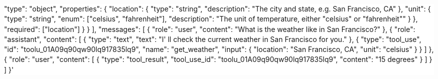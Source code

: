 "type": "object",
"properties": {
"location": {
"type": "string",
"description": "The city and state, e.g. San Francisco, CA"
},
"unit": {
"type": "string",
"enum": ["celsius", "fahrenheit"],
"description": "The unit of temperature, either \"celsius\" or \"fahrenheit\""
}
},
"required": ["location"]
}
}
],
"messages": [
{
"role": "user",
"content": "What is the weather like in San Francisco?"
},
{
"role": "assistant",
"content": [
{
"type": "text",
"text": "I'
ll
check
the
current
weather
in
San
Francisco
for
you."
},
{
"type": "tool_use",
"id": "toolu_01A09q90qw90lq917835lq9",
"name": "get_weather",
"input": {
"location": "San
Francisco,
CA",
"unit": "celsius"
}
}
]
},
{
"role": "user",
"content": [
{
"type": "tool_result",
"tool_use_id": "toolu_01A09q90qw90lq917835lq9",
"content": "15
degrees"
}
]
}
]
}'